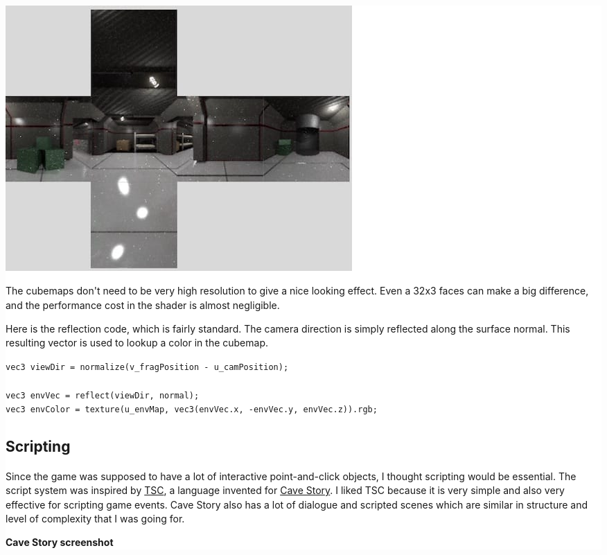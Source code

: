 ![reflection cubemap](img/cubemap.jpg)

The cubemaps don't need to be very high resolution to give a nice looking effect. Even a 32x3 faces can make a big difference, and the performance cost in the shader is almost negligible.

Here is the reflection code, which is fairly standard. The camera direction is simply reflected along the surface normal. This resulting vector is used to lookup a color in the cubemap.

    vec3 viewDir = normalize(v_fragPosition - u_camPosition);

    vec3 envVec = reflect(viewDir, normal);
    vec3 envColor = texture(u_envMap, vec3(envVec.x, -envVec.y, envVec.z)).rgb;

## Scripting

Since the game was supposed to have a lot of interactive point-and-click objects, I thought scripting would be essential. The script system was inspired by [TSC](https://www.cavestory.org/guides/basicmodding/guide/tsc.txt), a language invented for [Cave Story](https://www.cavestory.org). I liked TSC because it is very simple and also very effective for scripting game events. Cave Story also has a lot of dialogue and scripted scenes which are similar in structure and level of complexity that I was going for.

**Cave Story screenshot**
